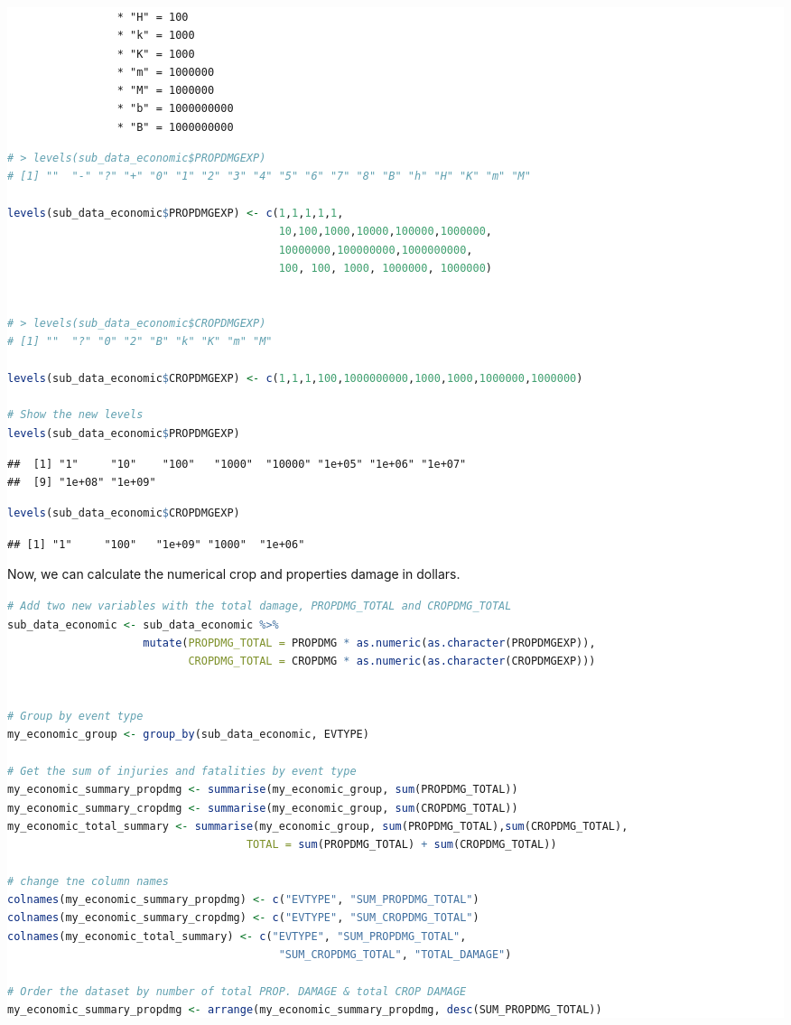                      * "H" = 100
                     * "k" = 1000
                     * "K" = 1000
                     * "m" = 1000000
                     * "M" = 1000000
                     * "b" = 1000000000
                     * "B" = 1000000000
                     


```r
# > levels(sub_data_economic$PROPDMGEXP)
# [1] ""  "-" "?" "+" "0" "1" "2" "3" "4" "5" "6" "7" "8" "B" "h" "H" "K" "m" "M"

levels(sub_data_economic$PROPDMGEXP) <- c(1,1,1,1,1,
                                          10,100,1000,10000,100000,1000000,
                                          10000000,100000000,1000000000,
                                          100, 100, 1000, 1000000, 1000000)


# > levels(sub_data_economic$CROPDMGEXP)
# [1] ""  "?" "0" "2" "B" "k" "K" "m" "M"

levels(sub_data_economic$CROPDMGEXP) <- c(1,1,1,100,1000000000,1000,1000,1000000,1000000)

# Show the new levels
levels(sub_data_economic$PROPDMGEXP)
```

```
##  [1] "1"     "10"    "100"   "1000"  "10000" "1e+05" "1e+06" "1e+07"
##  [9] "1e+08" "1e+09"
```

```r
levels(sub_data_economic$CROPDMGEXP)
```

```
## [1] "1"     "100"   "1e+09" "1000"  "1e+06"
```

Now, we can calculate the numerical crop and properties damage in dollars.


```r
# Add two new variables with the total damage, PROPDMG_TOTAL and CROPDMG_TOTAL
sub_data_economic <- sub_data_economic %>% 
                     mutate(PROPDMG_TOTAL = PROPDMG * as.numeric(as.character(PROPDMGEXP)), 
                            CROPDMG_TOTAL = CROPDMG * as.numeric(as.character(CROPDMGEXP)))


# Group by event type
my_economic_group <- group_by(sub_data_economic, EVTYPE)

# Get the sum of injuries and fatalities by event type
my_economic_summary_propdmg <- summarise(my_economic_group, sum(PROPDMG_TOTAL))
my_economic_summary_cropdmg <- summarise(my_economic_group, sum(CROPDMG_TOTAL))
my_economic_total_summary <- summarise(my_economic_group, sum(PROPDMG_TOTAL),sum(CROPDMG_TOTAL),
                                     TOTAL = sum(PROPDMG_TOTAL) + sum(CROPDMG_TOTAL))

# change tne column names
colnames(my_economic_summary_propdmg) <- c("EVTYPE", "SUM_PROPDMG_TOTAL")
colnames(my_economic_summary_cropdmg) <- c("EVTYPE", "SUM_CROPDMG_TOTAL")
colnames(my_economic_total_summary) <- c("EVTYPE", "SUM_PROPDMG_TOTAL", 
                                          "SUM_CROPDMG_TOTAL", "TOTAL_DAMAGE")

# Order the dataset by number of total PROP. DAMAGE & total CROP DAMAGE
my_economic_summary_propdmg <- arrange(my_economic_summary_propdmg, desc(SUM_PROPDMG_TOTAL))
```